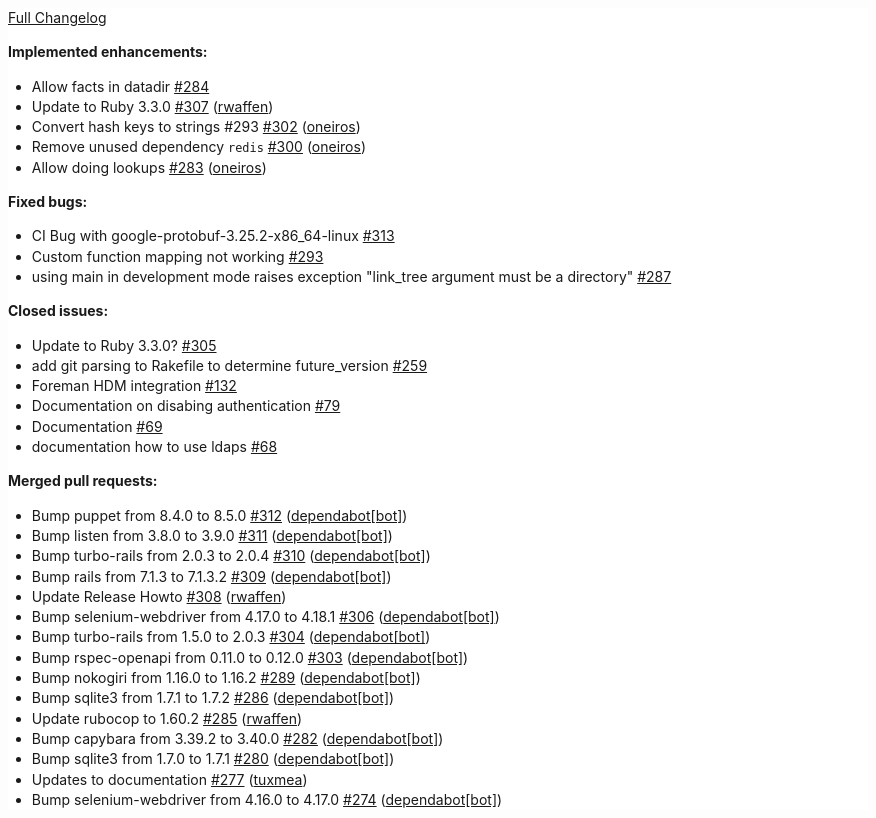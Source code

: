 [Full Changelog](https://github.com/betadots/hdm/compare/v1.4.1...v2.0.0)

**Implemented enhancements:**

- Allow facts in datadir [\#284](https://github.com/betadots/hdm/issues/284)
- Update to Ruby 3.3.0 [\#307](https://github.com/betadots/hdm/pull/307) ([rwaffen](https://github.com/rwaffen))
- Convert hash keys to strings \#293 [\#302](https://github.com/betadots/hdm/pull/302) ([oneiros](https://github.com/oneiros))
- Remove unused dependency `redis` [\#300](https://github.com/betadots/hdm/pull/300) ([oneiros](https://github.com/oneiros))
- Allow doing lookups [\#283](https://github.com/betadots/hdm/pull/283) ([oneiros](https://github.com/oneiros))

**Fixed bugs:**

- CI Bug with google-protobuf-3.25.2-x86\_64-linux  [\#313](https://github.com/betadots/hdm/issues/313)
- Custom function mapping not working [\#293](https://github.com/betadots/hdm/issues/293)
- using main in development mode raises exception "link\_tree argument must be a directory" [\#287](https://github.com/betadots/hdm/issues/287)

**Closed issues:**

- Update to Ruby 3.3.0? [\#305](https://github.com/betadots/hdm/issues/305)
- add git parsing to Rakefile to determine future\_version [\#259](https://github.com/betadots/hdm/issues/259)
- Foreman HDM integration [\#132](https://github.com/betadots/hdm/issues/132)
- Documentation on disabing authentication [\#79](https://github.com/betadots/hdm/issues/79)
- Documentation [\#69](https://github.com/betadots/hdm/issues/69)
- documentation how to use ldaps [\#68](https://github.com/betadots/hdm/issues/68)

**Merged pull requests:**

- Bump puppet from 8.4.0 to 8.5.0 [\#312](https://github.com/betadots/hdm/pull/312) ([dependabot[bot]](https://github.com/apps/dependabot))
- Bump listen from 3.8.0 to 3.9.0 [\#311](https://github.com/betadots/hdm/pull/311) ([dependabot[bot]](https://github.com/apps/dependabot))
- Bump turbo-rails from 2.0.3 to 2.0.4 [\#310](https://github.com/betadots/hdm/pull/310) ([dependabot[bot]](https://github.com/apps/dependabot))
- Bump rails from 7.1.3 to 7.1.3.2 [\#309](https://github.com/betadots/hdm/pull/309) ([dependabot[bot]](https://github.com/apps/dependabot))
- Update Release Howto [\#308](https://github.com/betadots/hdm/pull/308) ([rwaffen](https://github.com/rwaffen))
- Bump selenium-webdriver from 4.17.0 to 4.18.1 [\#306](https://github.com/betadots/hdm/pull/306) ([dependabot[bot]](https://github.com/apps/dependabot))
- Bump turbo-rails from 1.5.0 to 2.0.3 [\#304](https://github.com/betadots/hdm/pull/304) ([dependabot[bot]](https://github.com/apps/dependabot))
- Bump rspec-openapi from 0.11.0 to 0.12.0 [\#303](https://github.com/betadots/hdm/pull/303) ([dependabot[bot]](https://github.com/apps/dependabot))
- Bump nokogiri from 1.16.0 to 1.16.2 [\#289](https://github.com/betadots/hdm/pull/289) ([dependabot[bot]](https://github.com/apps/dependabot))
- Bump sqlite3 from 1.7.1 to 1.7.2 [\#286](https://github.com/betadots/hdm/pull/286) ([dependabot[bot]](https://github.com/apps/dependabot))
- Update rubocop to 1.60.2 [\#285](https://github.com/betadots/hdm/pull/285) ([rwaffen](https://github.com/rwaffen))
- Bump capybara from 3.39.2 to 3.40.0 [\#282](https://github.com/betadots/hdm/pull/282) ([dependabot[bot]](https://github.com/apps/dependabot))
- Bump sqlite3 from 1.7.0 to 1.7.1 [\#280](https://github.com/betadots/hdm/pull/280) ([dependabot[bot]](https://github.com/apps/dependabot))
- Updates to documentation [\#277](https://github.com/betadots/hdm/pull/277) ([tuxmea](https://github.com/tuxmea))
- Bump selenium-webdriver from 4.16.0 to 4.17.0 [\#274](https://github.com/betadots/hdm/pull/274) ([dependabot[bot]](https://github.com/apps/dependabot))
